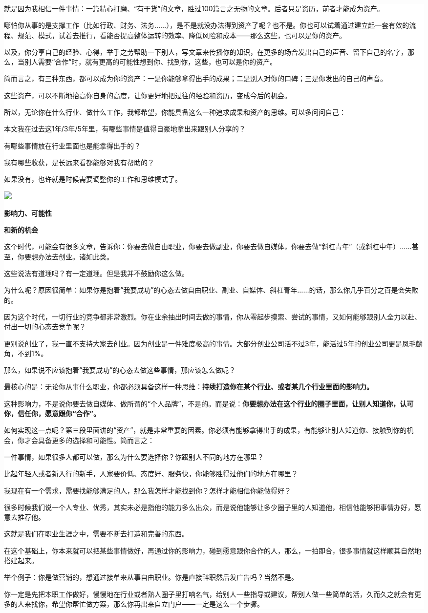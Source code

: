就是因为我相信一件事情：一篇精心打磨、“有干货”的文章，胜过100篇言之无物的文章。后者只是资历，前者才能成为资产。

哪怕你从事的是支撑工作（比如行政、财务、法务……），是不是就没办法得到资产了呢？也不是。你也可以试着通过建立起一套有效的流程、规范、模式，试着去推行，看能否提高整体运转的效率、降低风险和成本——那么这些，也可以是你的资产。

以及，你分享自己的经验、心得，举手之劳帮助一下别人，写文章来传播你的知识，在更多的场合发出自己的声音、留下自己的名字，那么，当别人需要“合作”时，就有更高的可能性想到你、找到你，这些，也可以是你的资产。

简而言之，有三种东西，都可以成为你的资产：一是你能够拿得出手的成果；二是别人对你的口碑；三是你发出的自己的声音。

这些资产，可以不断地抬高你自身的高度，让你更好地把过往的经验和资历，变成今后的机会。

所以，无论你在什么行业、做什么工作，我都希望，你能具备这么一种追求成果和资产的思维。可以多问问自己：

本文我在过去这1年/3年/5年里，有哪些事情是值得自豪地拿出来跟别人分享的？

有哪些事情放在行业里面也是能拿得出手的？

我有哪些收获，是长远来看都能够对我有帮助的？

如果没有，也许就是时候需要调整你的工作和思维模式了。

[![](https://mmbiz.qpic.cn/mmbiz_jpg/Ftnt4m7Mlgh6qicRhq917Tc6zuKMTia5nic7VZf3slGwWXMdOiaeQgk01vGYoJpS71cTCaj1vHicuibrgVwhY4p6weAw/640?wx_fmt=jpeg&wxfrom=5&wx_lazy=1&wx_co=1)](https://mmbiz.qpic.cn/mmbiz_jpg/Ftnt4m7Mlgh6qicRhq917Tc6zuKMTia5nic7VZf3slGwWXMdOiaeQgk01vGYoJpS71cTCaj1vHicuibrgVwhY4p6weAw/640?wx_fmt=jpeg&wxfrom=5&wx_lazy=1&wx_co=1)

**影响力、可能性**

**和新的机会**

这个时代，可能会有很多文章，告诉你：你要去做自由职业，你要去做副业，你要去做自媒体，你要去做“斜杠青年”（或斜杠中年）……甚至，你要想办法去创业。诸如此类。

这些说法有道理吗？有一定道理。但是我并不鼓励你这么做。

为什么呢？原因很简单：如果你是抱着“我要成功”的心态去做自由职业、副业、自媒体、斜杠青年……的话，那么你几乎百分之百是会失败的。

因为这个时代，一切行业的竞争都非常激烈。你在业余抽出时间去做的事情，你从零起步摸索、尝试的事情，又如何能够跟别人全力以赴、付出一切的心态去竞争呢？

更别说创业了，我一直不支持大家去创业。因为创业是一件难度极高的事情。大部分创业公司活不过3年，能活过5年的创业公司更是凤毛麟角，不到1%。

那么，如果说不应该抱着“我要成功”的心态去做这些事情，那应该怎么做呢？

最核心的是：无论你从事什么职业，你都必须具备这样一种思维：**持续打造你在某个行业、或者某几个行业里面的影响力。**

这种影响力，不是说你要去做自媒体、做所谓的“个人品牌”，不是的。而是说：**你要想办法在这个行业的圈子里面，让别人知道你，认可你，信任你，愿意跟你“合作”。**

如何实现这一点呢？第三段里面讲的“资产”，就是非常重要的因素。你必须有能够拿得出手的成果，有能够让别人知道你、接触到你的机会，你才会具备更多的选择和可能性。简而言之：

一件事情，如果很多人都可以做，那么为什么要选择你？你跟别人不同的地方在哪里？

比起年轻人或者新入行的新手，人家要价低、态度好、服务快，你能够胜得过他们的地方在哪里？

我现在有一个需求，需要找能够满足的人，那么我怎样才能找到你？怎样才能相信你能做得好？

很多时候我们说一个人专业、优秀，其实未必是指他的能力多么出众，而是说他能够让多少圈子里的人知道他，相信他能够把事情办好，愿意去推荐他。

这就是我们在职业生涯之中，需要不断去打造和完善的东西。

在这个基础上，你本来就可以把某些事情做好，再通过你的影响力，碰到愿意跟你合作的人，那么，一拍即合，很多事情就这样顺其自然地搭建起来。

举个例子：你是做营销的，想通过接单来从事自由职业。你是直接辞职然后发广告吗？当然不是。

你一定是先把本职工作做好，慢慢地在行业或者熟人圈子里打响名气，给别人一些指导或建议，帮别人做一些简单的活，久而久之就会有更多的人来找你，希望你帮忙做方案，那么你再出来自立门户——一定是这么一个步骤。
